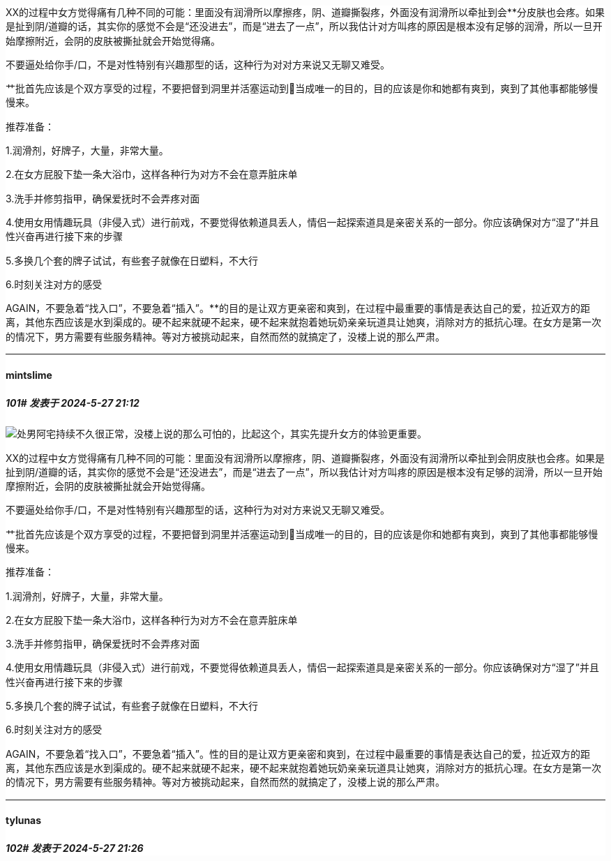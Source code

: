 XX的过程中女方觉得痛有几种不同的可能：里面没有润滑所以摩擦疼，阴、道瓣撕裂疼，外面没有润滑所以牵扯到会**分皮肤也会疼。如果是扯到阴/道瓣的话，其实你的感觉不会是“还没进去”，而是“进去了一点”，所以我估计对方叫疼的原因是根本没有足够的润滑，所以一旦开始摩擦附近，会阴的皮肤被撕扯就会开始觉得痛。

不要逼处给你手/口，不是对性特别有兴趣那型的话，这种行为对对方来说又无聊又难受。

艹批首先应该是个双方享受的过程，不要把督到洞里并活塞运动到🐍当成唯一的目的，目的应该是你和她都有爽到，爽到了其他事都能够慢慢来。

推荐准备：

1.润滑剂，好牌子，大量，非常大量。

2.在女方屁股下垫一条大浴巾，这样各种行为对方不会在意弄脏床单

3.洗手并修剪指甲，确保爱抚时不会弄疼对面

4.使用女用情趣玩具（非侵入式）进行前戏，不要觉得依赖道具丢人，情侣一起探索道具是亲密关系的一部分。你应该确保对方“湿了”并且性兴奋再进行接下来的步骤

5.多换几个套的牌子试试，有些套子就像在日塑料，不大行

6.时刻关注对方的感受

AGAIN，不要急着“找入口”，不要急着“插入”。**的目的是让双方更亲密和爽到，在过程中最重要的事情是表达自己的爱，拉近双方的距离，其他东西应该是水到渠成的。硬不起来就硬不起来，硬不起来就抱着她玩奶亲亲玩道具让她爽，消除对方的抵抗心理。在女方是第一次的情况下，男方需要有些服务精神。等对方被挑动起来，自然而然的就搞定了，没楼上说的那么严肃。

*****

####  mintslime  
##### 101#       发表于 2024-5-27 21:12

<img src="https://static.saraba1st.com/image/smiley/face2017/018.png" referrerpolicy="no-referrer">处男阿宅持续不久很正常，没楼上说的那么可怕的，比起这个，其实先提升女方的体验更重要。

XX的过程中女方觉得痛有几种不同的可能：里面没有润滑所以摩擦疼，阴、道瓣撕裂疼，外面没有润滑所以牵扯到会阴皮肤也会疼。如果是扯到阴/道瓣的话，其实你的感觉不会是“还没进去”，而是“进去了一点”，所以我估计对方叫疼的原因是根本没有足够的润滑，所以一旦开始摩擦附近，会阴的皮肤被撕扯就会开始觉得痛。

不要逼处给你手/口，不是对性特别有兴趣那型的话，这种行为对对方来说又无聊又难受。

艹批首先应该是个双方享受的过程，不要把督到洞里并活塞运动到🐍当成唯一的目的，目的应该是你和她都有爽到，爽到了其他事都能够慢慢来。

推荐准备：

1.润滑剂，好牌子，大量，非常大量。

2.在女方屁股下垫一条大浴巾，这样各种行为对方不会在意弄脏床单

3.洗手并修剪指甲，确保爱抚时不会弄疼对面

4.使用女用情趣玩具（非侵入式）进行前戏，不要觉得依赖道具丢人，情侣一起探索道具是亲密关系的一部分。你应该确保对方“湿了”并且性兴奋再进行接下来的步骤

5.多换几个套的牌子试试，有些套子就像在日塑料，不大行

6.时刻关注对方的感受

AGAIN，不要急着“找入口”，不要急着“插入”。性的目的是让双方更亲密和爽到，在过程中最重要的事情是表达自己的爱，拉近双方的距离，其他东西应该是水到渠成的。硬不起来就硬不起来，硬不起来就抱着她玩奶亲亲玩道具让她爽，消除对方的抵抗心理。在女方是第一次的情况下，男方需要有些服务精神。等对方被挑动起来，自然而然的就搞定了，没楼上说的那么严肃。


*****

####  tylunas  
##### 102#       发表于 2024-5-27 21:26
